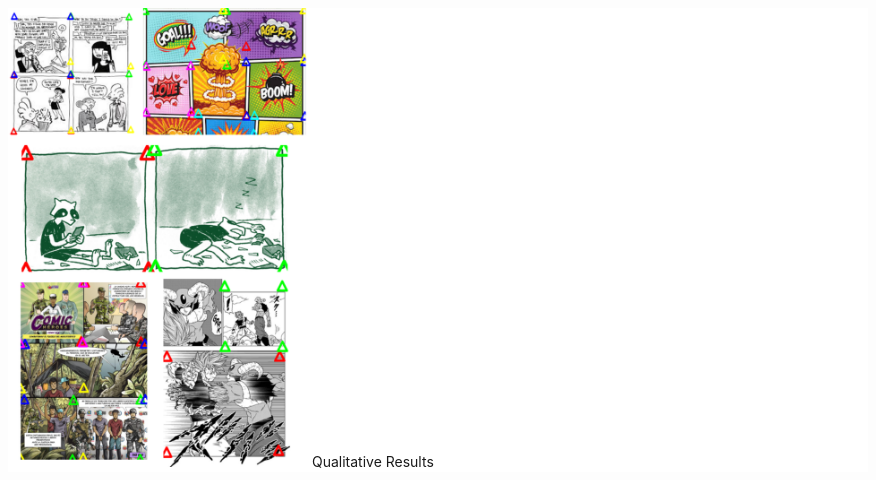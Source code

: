   <img src="/assets/comic_frame_seg/confidence.png" width="300px">
</td>
</tr>
<caption style="caption-side: bottom; text-align: center;">Qualitative Results</caption>
</table>
</div>
